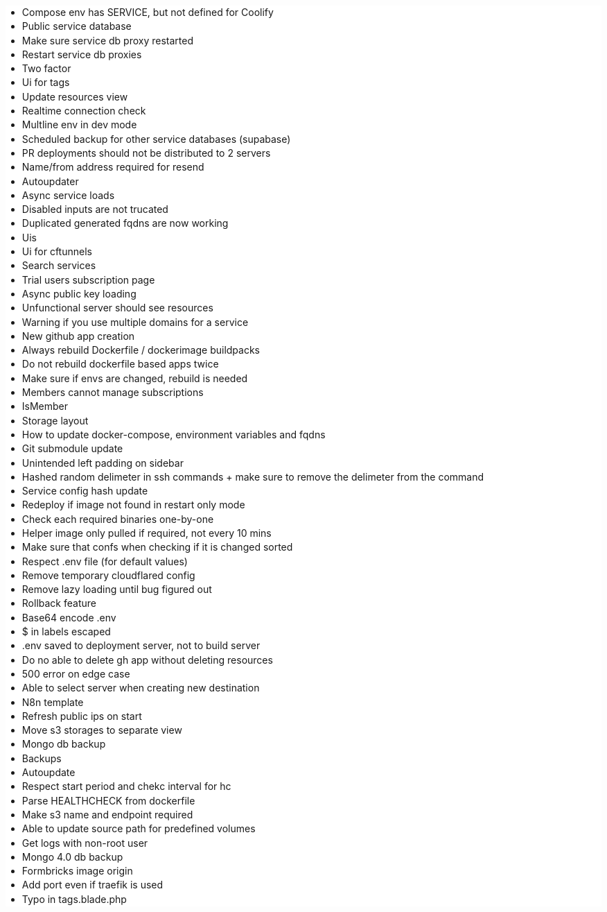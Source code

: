 - Compose env has SERVICE, but not defined for Coolify
- Public service database
- Make sure service db proxy restarted
- Restart service db proxies
- Two factor
- Ui for tags
- Update resources view
- Realtime connection check
- Multline env in dev mode
- Scheduled backup for other service databases (supabase)
- PR deployments should not be distributed to 2 servers
- Name/from address required for resend
- Autoupdater
- Async service loads
- Disabled inputs are not trucated
- Duplicated generated fqdns are now working
- Uis
- Ui for cftunnels
- Search services
- Trial users subscription page
- Async public key loading
- Unfunctional server should see resources
- Warning if you use multiple domains for a service
- New github app creation
- Always rebuild Dockerfile / dockerimage buildpacks
- Do not rebuild dockerfile based apps twice
- Make sure if envs are changed, rebuild is needed
- Members cannot manage subscriptions
- IsMember
- Storage layout
- How to update docker-compose, environment variables and fqdns
- Git submodule update
- Unintended left padding on sidebar
- Hashed random delimeter in ssh commands + make sure to remove the delimeter from the command
- Service config hash update
- Redeploy if image not found in restart only mode
- Check each required binaries one-by-one
- Helper image only pulled if required, not every 10 mins
- Make sure that confs when checking if it is changed sorted
- Respect .env file (for default values)
- Remove temporary cloudflared config
- Remove lazy loading until bug figured out
- Rollback feature
- Base64 encode .env
- $ in labels escaped
- .env saved to deployment server, not to build server
- Do no able to delete gh app without deleting resources
- 500 error on edge case
- Able to select server when creating new destination
- N8n template
- Refresh public ips on start
- Move s3 storages to separate view
- Mongo db backup
- Backups
- Autoupdate
- Respect start period and chekc interval for hc
- Parse HEALTHCHECK from dockerfile
- Make s3 name and endpoint required
- Able to update source path for predefined volumes
- Get logs with non-root user
- Mongo 4.0 db backup
- Formbricks image origin
- Add port even if traefik is used
- Typo in tags.blade.php